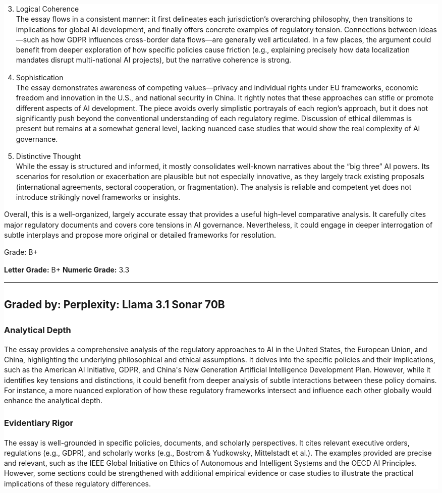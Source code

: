 3) Logical Coherence  
The essay flows in a consistent manner: it first delineates each jurisdiction’s overarching philosophy, then transitions to implications for global AI development, and finally offers concrete examples of regulatory tension. Connections between ideas—such as how GDPR influences cross-border data flows—are generally well articulated. In a few places, the argument could benefit from deeper exploration of how specific policies cause friction (e.g., explaining precisely how data localization mandates disrupt multi-national AI projects), but the narrative coherence is strong.

4) Sophistication  
The essay demonstrates awareness of competing values—privacy and individual rights under EU frameworks, economic freedom and innovation in the U.S., and national security in China. It rightly notes that these approaches can stifle or promote different aspects of AI development. The piece avoids overly simplistic portrayals of each region’s approach, but it does not significantly push beyond the conventional understanding of each regulatory regime. Discussion of ethical dilemmas is present but remains at a somewhat general level, lacking nuanced case studies that would show the real complexity of AI governance.

5) Distinctive Thought  
While the essay is structured and informed, it mostly consolidates well-known narratives about the “big three” AI powers. Its scenarios for resolution or exacerbation are plausible but not especially innovative, as they largely track existing proposals (international agreements, sectoral cooperation, or fragmentation). The analysis is reliable and competent yet does not introduce strikingly novel frameworks or insights.

Overall, this is a well-organized, largely accurate essay that provides a useful high-level comparative analysis. It carefully cites major regulatory documents and covers core tensions in AI governance. Nevertheless, it could engage in deeper interrogation of subtle interplays and propose more original or detailed frameworks for resolution.

Grade: B+

**Letter Grade:** B+
**Numeric Grade:** 3.3

---

## Graded by: Perplexity: Llama 3.1 Sonar 70B

### Analytical Depth

The essay provides a comprehensive analysis of the regulatory approaches to AI in the United States, the European Union, and China, highlighting the underlying philosophical and ethical assumptions. It delves into the specific policies and their implications, such as the American AI Initiative, GDPR, and China's New Generation Artificial Intelligence Development Plan. However, while it identifies key tensions and distinctions, it could benefit from deeper analysis of subtle interactions between these policy domains. For instance, a more nuanced exploration of how these regulatory frameworks intersect and influence each other globally would enhance the analytical depth.

### Evidentiary Rigor

The essay is well-grounded in specific policies, documents, and scholarly perspectives. It cites relevant executive orders, regulations (e.g., GDPR), and scholarly works (e.g., Bostrom & Yudkowsky, Mittelstadt et al.). The examples provided are precise and relevant, such as the IEEE Global Initiative on Ethics of Autonomous and Intelligent Systems and the OECD AI Principles. However, some sections could be strengthened with additional empirical evidence or case studies to illustrate the practical implications of these regulatory differences.
